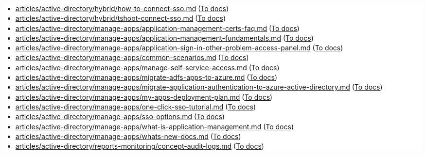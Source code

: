 - [articles/active-directory/hybrid/how-to-connect-sso.md](https://github.com/MicrosoftDocs/azure-docs/compare/70196e9..1da0f57#diff-b4732ef0a47b100074bf31b9a9083324bf540fd50e5c091b43bbbc88b93a82c1) ([To docs](https://docs.microsoft.com/en-us/azure/active-directory/hybrid/how-to-connect-sso?WT.mc_id=AZ-MVP-5003408))
- [articles/active-directory/hybrid/tshoot-connect-sso.md](https://github.com/MicrosoftDocs/azure-docs/compare/70196e9..1da0f57#diff-3248bb29bf7adae8b8a3d83f023837473d05b56180fb95f1a71e54951615e5cc) ([To docs](https://docs.microsoft.com/en-us/azure/active-directory/hybrid/tshoot-connect-sso?WT.mc_id=AZ-MVP-5003408))
- [articles/active-directory/manage-apps/application-management-certs-faq.md](https://github.com/MicrosoftDocs/azure-docs/compare/70196e9..1da0f57#diff-f731efad8817ffff135f7381d33e32405cc1c058147cfd034677ebbf0fd2b319) ([To docs](https://docs.microsoft.com/en-us/azure/active-directory/manage-apps/application-management-certs-faq?WT.mc_id=AZ-MVP-5003408))
- [articles/active-directory/manage-apps/application-management-fundamentals.md](https://github.com/MicrosoftDocs/azure-docs/compare/70196e9..1da0f57#diff-500689d1dca6838e1a530f20d37fe4571d1aedb4f226744877ff2e77783d4371) ([To docs](https://docs.microsoft.com/en-us/azure/active-directory/manage-apps/application-management-fundamentals?WT.mc_id=AZ-MVP-5003408))
- [articles/active-directory/manage-apps/application-sign-in-other-problem-access-panel.md](https://github.com/MicrosoftDocs/azure-docs/compare/70196e9..1da0f57#diff-edb06e373e8f5f02a759864989c3b6880bd0055e54f1836bd7f61ca0fcd9ebcb) ([To docs](https://docs.microsoft.com/en-us/azure/active-directory/manage-apps/application-sign-in-other-problem-access-panel?WT.mc_id=AZ-MVP-5003408))
- [articles/active-directory/manage-apps/common-scenarios.md](https://github.com/MicrosoftDocs/azure-docs/compare/70196e9..1da0f57#diff-693f570c7b1322c42018e50ec4e86ac70198944d5c414f850b17c1b714820575) ([To docs](https://docs.microsoft.com/en-us/azure/active-directory/manage-apps/common-scenarios?WT.mc_id=AZ-MVP-5003408))
- [articles/active-directory/manage-apps/manage-self-service-access.md](https://github.com/MicrosoftDocs/azure-docs/compare/70196e9..1da0f57#diff-282f0dd0fbfd8c2caef5d49c487020d62b7312f6e54e4ed0b9855b0fc445d913) ([To docs](https://docs.microsoft.com/en-us/azure/active-directory/manage-apps/manage-self-service-access?WT.mc_id=AZ-MVP-5003408))
- [articles/active-directory/manage-apps/migrate-adfs-apps-to-azure.md](https://github.com/MicrosoftDocs/azure-docs/compare/70196e9..1da0f57#diff-79b0eba7422f5f5deb33bcb87d437bd2836391bce0756fd3bf0955f6b8fc1f55) ([To docs](https://docs.microsoft.com/en-us/azure/active-directory/manage-apps/migrate-adfs-apps-to-azure?WT.mc_id=AZ-MVP-5003408))
- [articles/active-directory/manage-apps/migrate-application-authentication-to-azure-active-directory.md](https://github.com/MicrosoftDocs/azure-docs/compare/70196e9..1da0f57#diff-ec2e71dbda0fd4977408111daf44f7076a49b700a2f1b2e6c0a2f71242d8bf5a) ([To docs](https://docs.microsoft.com/en-us/azure/active-directory/manage-apps/migrate-application-authentication-to-azure-active-directory?WT.mc_id=AZ-MVP-5003408))
- [articles/active-directory/manage-apps/my-apps-deployment-plan.md](https://github.com/MicrosoftDocs/azure-docs/compare/70196e9..1da0f57#diff-cecdd7d3e5fdb6d01cb0342a400c8496fa40f3073b79bf7920b4fb02e8808b36) ([To docs](https://docs.microsoft.com/en-us/azure/active-directory/manage-apps/my-apps-deployment-plan?WT.mc_id=AZ-MVP-5003408))
- [articles/active-directory/manage-apps/one-click-sso-tutorial.md](https://github.com/MicrosoftDocs/azure-docs/compare/70196e9..1da0f57#diff-381fba8b08fa5a18c80b6373ebc44191cf22e85e4307aa88d3ddab5065f74cd3) ([To docs](https://docs.microsoft.com/en-us/azure/active-directory/manage-apps/one-click-sso-tutorial?WT.mc_id=AZ-MVP-5003408))
- [articles/active-directory/manage-apps/sso-options.md](https://github.com/MicrosoftDocs/azure-docs/compare/70196e9..1da0f57#diff-6407f2752d70317c2712f8cea4da358a7cc139a5ca385463813116fd69ce830a) ([To docs](https://docs.microsoft.com/en-us/azure/active-directory/manage-apps/sso-options?WT.mc_id=AZ-MVP-5003408))
- [articles/active-directory/manage-apps/what-is-application-management.md](https://github.com/MicrosoftDocs/azure-docs/compare/70196e9..1da0f57#diff-5d6b5b6cac0ae580cd237be60d869fbb2cd15aecbc574df29bf29bdedd2016a9) ([To docs](https://docs.microsoft.com/en-us/azure/active-directory/manage-apps/what-is-application-management?WT.mc_id=AZ-MVP-5003408))
- [articles/active-directory/manage-apps/whats-new-docs.md](https://github.com/MicrosoftDocs/azure-docs/compare/70196e9..1da0f57#diff-229ff8368de91151695c136d179caf7f814d01d9df69bc77bf3cfbbafc37eca9) ([To docs](https://docs.microsoft.com/en-us/azure/active-directory/manage-apps/whats-new-docs?WT.mc_id=AZ-MVP-5003408))
- [articles/active-directory/reports-monitoring/concept-audit-logs.md](https://github.com/MicrosoftDocs/azure-docs/compare/70196e9..1da0f57#diff-20ba1b566dedc7814f96ee5fcec6eed1c23eb648d9661fb4c5771ad43b8c88f6) ([To docs](https://docs.microsoft.com/en-us/azure/active-directory/reports-monitoring/concept-audit-logs?WT.mc_id=AZ-MVP-5003408))